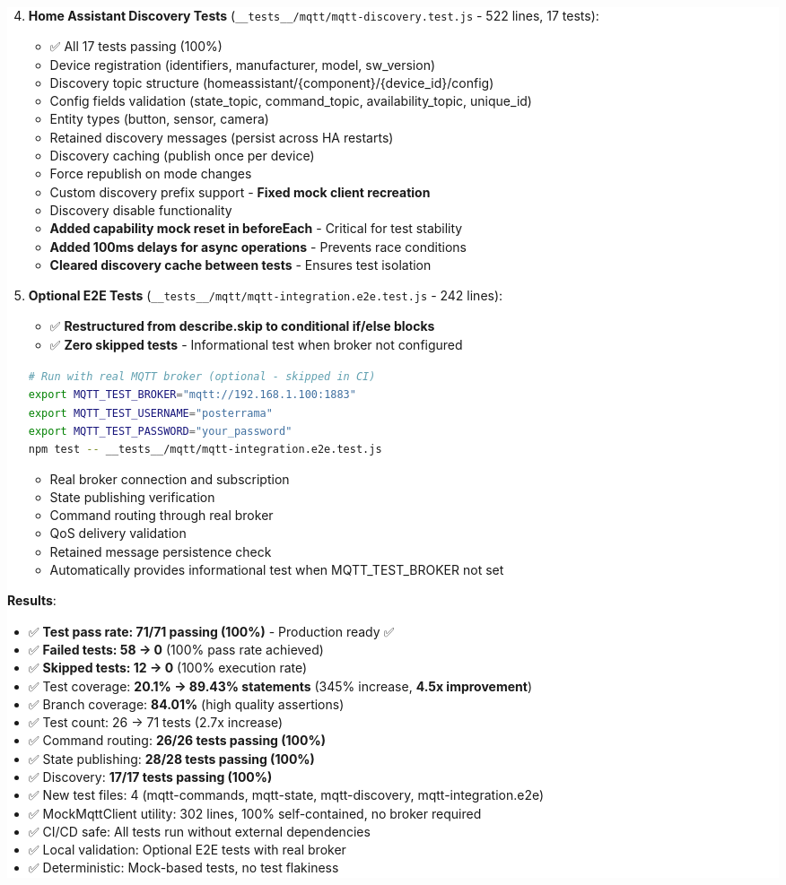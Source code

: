 4. **Home Assistant Discovery Tests** (`__tests__/mqtt/mqtt-discovery.test.js` - 522 lines, 17 tests):
    - ✅ All 17 tests passing (100%)
    - Device registration (identifiers, manufacturer, model, sw_version)
    - Discovery topic structure (homeassistant/{component}/{device_id}/config)
    - Config fields validation (state_topic, command_topic, availability_topic, unique_id)
    - Entity types (button, sensor, camera)
    - Retained discovery messages (persist across HA restarts)
    - Discovery caching (publish once per device)
    - Force republish on mode changes
    - Custom discovery prefix support - **Fixed mock client recreation**
    - Discovery disable functionality
    - **Added capability mock reset in beforeEach** - Critical for test stability
    - **Added 100ms delays for async operations** - Prevents race conditions
    - **Cleared discovery cache between tests** - Ensures test isolation

5. **Optional E2E Tests** (`__tests__/mqtt/mqtt-integration.e2e.test.js` - 242 lines):
    - ✅ **Restructured from describe.skip to conditional if/else blocks**
    - ✅ **Zero skipped tests** - Informational test when broker not configured

    ```bash
    # Run with real MQTT broker (optional - skipped in CI)
    export MQTT_TEST_BROKER="mqtt://192.168.1.100:1883"
    export MQTT_TEST_USERNAME="posterrama"
    export MQTT_TEST_PASSWORD="your_password"
    npm test -- __tests__/mqtt/mqtt-integration.e2e.test.js
    ```

    - Real broker connection and subscription
    - State publishing verification
    - Command routing through real broker
    - QoS delivery validation
    - Retained message persistence check
    - Automatically provides informational test when MQTT_TEST_BROKER not set

**Results**:

- ✅ **Test pass rate: 71/71 passing (100%)** - Production ready ✅
- ✅ **Failed tests: 58 → 0** (100% pass rate achieved)
- ✅ **Skipped tests: 12 → 0** (100% execution rate)
- ✅ Test coverage: **20.1% → 89.43% statements** (345% increase, **4.5x improvement**)
- ✅ Branch coverage: **84.01%** (high quality assertions)
- ✅ Test count: 26 → 71 tests (2.7x increase)
- ✅ Command routing: **26/26 tests passing (100%)**
- ✅ State publishing: **28/28 tests passing (100%)**
- ✅ Discovery: **17/17 tests passing (100%)**
- ✅ New test files: 4 (mqtt-commands, mqtt-state, mqtt-discovery, mqtt-integration.e2e)
- ✅ MockMqttClient utility: 302 lines, 100% self-contained, no broker required
- ✅ CI/CD safe: All tests run without external dependencies
- ✅ Local validation: Optional E2E tests with real broker
- ✅ Deterministic: Mock-based tests, no test flakiness
